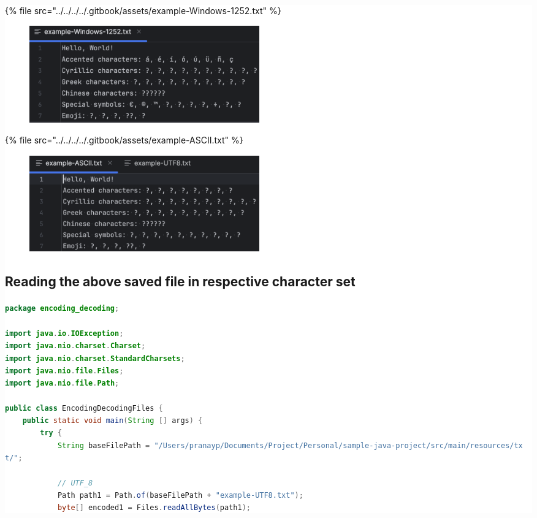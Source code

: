 {% file src="../../../../.gitbook/assets/example-Windows-1252.txt" %}

<figure><img src="../../../../.gitbook/assets/image (45).png" alt="" width="375"><figcaption></figcaption></figure>

{% file src="../../../../.gitbook/assets/example-ASCII.txt" %}

<figure><img src="../../../../.gitbook/assets/image (48).png" alt="" width="375"><figcaption></figcaption></figure>

## Reading the above saved file in respective character set

```java
package encoding_decoding;

import java.io.IOException;
import java.nio.charset.Charset;
import java.nio.charset.StandardCharsets;
import java.nio.file.Files;
import java.nio.file.Path;

public class EncodingDecodingFiles {
    public static void main(String [] args) {
        try {
            String baseFilePath = "/Users/pranayp/Documents/Project/Personal/sample-java-project/src/main/resources/txt/";

            // UTF_8
            Path path1 = Path.of(baseFilePath + "example-UTF8.txt");
            byte[] encoded1 = Files.readAllBytes(path1);
```